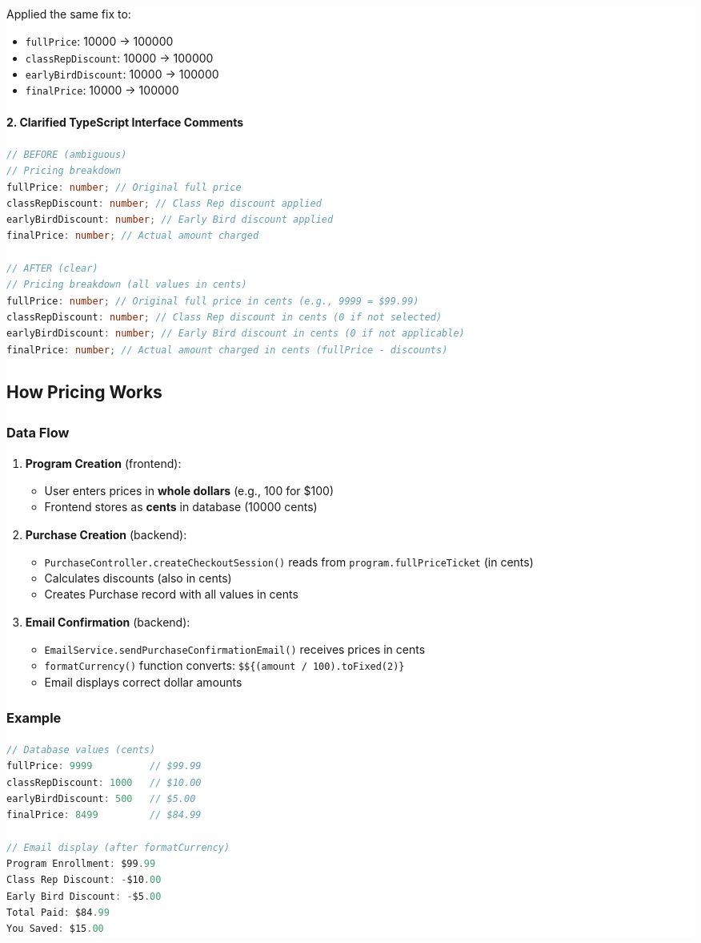Applied the same fix to:

- `fullPrice`: 10000 → 100000
- `classRepDiscount`: 10000 → 100000
- `earlyBirdDiscount`: 10000 → 100000
- `finalPrice`: 10000 → 100000

#### 2. Clarified TypeScript Interface Comments

```typescript
// BEFORE (ambiguous)
// Pricing breakdown
fullPrice: number; // Original full price
classRepDiscount: number; // Class Rep discount applied
earlyBirdDiscount: number; // Early Bird discount applied
finalPrice: number; // Actual amount charged

// AFTER (clear)
// Pricing breakdown (all values in cents)
fullPrice: number; // Original full price in cents (e.g., 9999 = $99.99)
classRepDiscount: number; // Class Rep discount in cents (0 if not selected)
earlyBirdDiscount: number; // Early Bird discount in cents (0 if not applicable)
finalPrice: number; // Actual amount charged in cents (fullPrice - discounts)
```

## How Pricing Works

### Data Flow

1. **Program Creation** (frontend):

   - User enters prices in **whole dollars** (e.g., 100 for $100)
   - Frontend stores as **cents** in database (10000 cents)

2. **Purchase Creation** (backend):

   - `PurchaseController.createCheckoutSession()` reads from `program.fullPriceTicket` (in cents)
   - Calculates discounts (also in cents)
   - Creates Purchase record with all values in cents

3. **Email Confirmation** (backend):
   - `EmailService.sendPurchaseConfirmationEmail()` receives prices in cents
   - `formatCurrency()` function converts: `$${(amount / 100).toFixed(2)}`
   - Email displays correct dollar amounts

### Example

```typescript
// Database values (cents)
fullPrice: 9999          // $99.99
classRepDiscount: 1000   // $10.00
earlyBirdDiscount: 500   // $5.00
finalPrice: 8499         // $84.99

// Email display (after formatCurrency)
Program Enrollment: $99.99
Class Rep Discount: -$10.00
Early Bird Discount: -$5.00
Total Paid: $84.99
You Saved: $15.00
```
